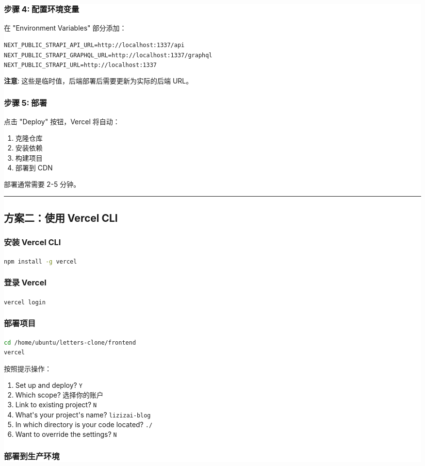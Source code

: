 ### 步骤 4: 配置环境变量

在 "Environment Variables" 部分添加：

```
NEXT_PUBLIC_STRAPI_API_URL=http://localhost:1337/api
NEXT_PUBLIC_STRAPI_GRAPHQL_URL=http://localhost:1337/graphql
NEXT_PUBLIC_STRAPI_URL=http://localhost:1337
```

**注意**: 这些是临时值，后端部署后需要更新为实际的后端 URL。

### 步骤 5: 部署

点击 "Deploy" 按钮，Vercel 将自动：
1. 克隆仓库
2. 安装依赖
3. 构建项目
4. 部署到 CDN

部署通常需要 2-5 分钟。

---

## 方案二：使用 Vercel CLI

### 安装 Vercel CLI

```bash
npm install -g vercel
```

### 登录 Vercel

```bash
vercel login
```

### 部署项目

```bash
cd /home/ubuntu/letters-clone/frontend
vercel
```

按照提示操作：
1. Set up and deploy? `Y`
2. Which scope? 选择你的账户
3. Link to existing project? `N`
4. What's your project's name? `lizizai-blog`
5. In which directory is your code located? `./`
6. Want to override the settings? `N`

### 部署到生产环境
